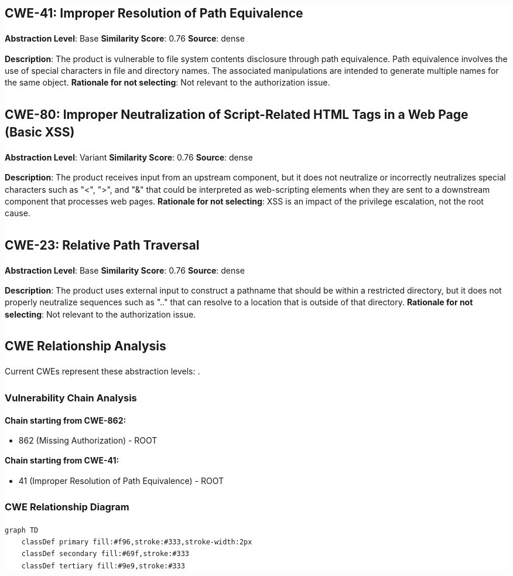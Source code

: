 ## CWE-41: Improper Resolution of Path Equivalence
**Abstraction Level**: Base
**Similarity Score**: 0.76
**Source**: dense

**Description**:
The product is vulnerable to file system contents disclosure through path equivalence. Path equivalence involves the use of special characters in file and directory names. The associated manipulations are intended to generate multiple names for the same object.
**Rationale for not selecting**: Not relevant to the authorization issue.

## CWE-80: Improper Neutralization of Script-Related HTML Tags in a Web Page (Basic XSS)
**Abstraction Level**: Variant
**Similarity Score**: 0.76
**Source**: dense

**Description**:
The product receives input from an upstream component, but it does not neutralize or incorrectly neutralizes special characters such as "<", ">", and "&" that could be interpreted as web-scripting elements when they are sent to a downstream component that processes web pages.
**Rationale for not selecting**: XSS is an impact of the privilege escalation, not the root cause.

## CWE-23: Relative Path Traversal
**Abstraction Level**: Base
**Similarity Score**: 0.76
**Source**: dense

**Description**:
The product uses external input to construct a pathname that should be within a restricted directory, but it does not properly neutralize sequences such as ".." that can resolve to a location that is outside of that directory.
**Rationale for not selecting**: Not relevant to the authorization issue.


## CWE Relationship Analysis

Current CWEs represent these abstraction levels: .


### Vulnerability Chain Analysis

**Chain starting from CWE-862:**
- 862 (Missing Authorization) - ROOT


**Chain starting from CWE-41:**
- 41 (Improper Resolution of Path Equivalence) - ROOT



### CWE Relationship Diagram

```mermaid
graph TD
    classDef primary fill:#f96,stroke:#333,stroke-width:2px
    classDef secondary fill:#69f,stroke:#333
    classDef tertiary fill:#9e9,stroke:#333
```